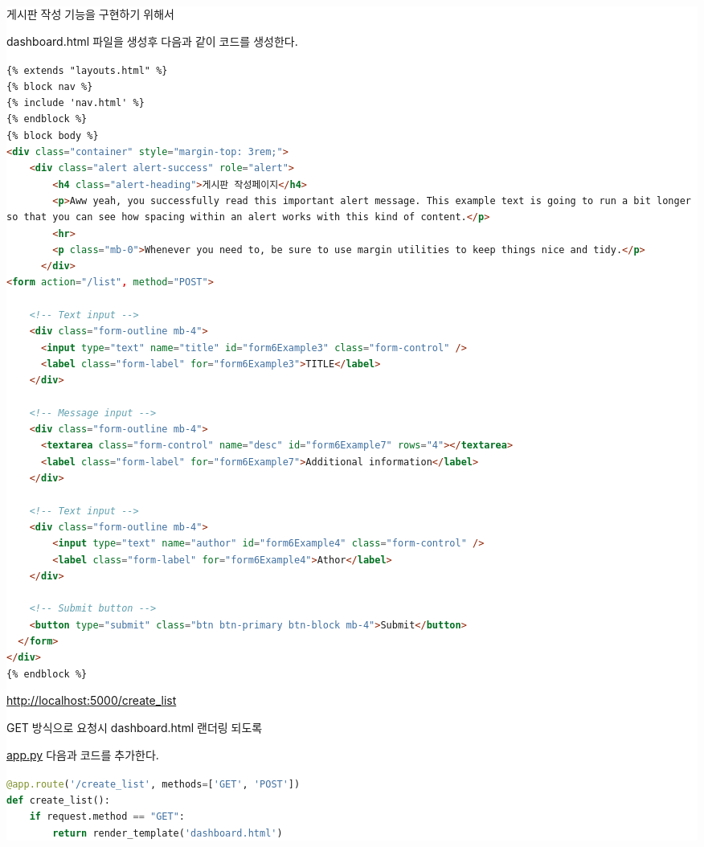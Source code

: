 게시판 작성 기능을 구현하기 위해서 

dashboard.html 파일을 생성후 다음과 같이 코드를 생성한다.

```html
{% extends "layouts.html" %}
{% block nav %}
{% include 'nav.html' %}
{% endblock %}
{% block body %}
<div class="container" style="margin-top: 3rem;">
    <div class="alert alert-success" role="alert">
        <h4 class="alert-heading">게시판 작성페이지</h4>
        <p>Aww yeah, you successfully read this important alert message. This example text is going to run a bit longer so that you can see how spacing within an alert works with this kind of content.</p>
        <hr>
        <p class="mb-0">Whenever you need to, be sure to use margin utilities to keep things nice and tidy.</p>
      </div>
<form action="/list", method="POST">
    
    <!-- Text input -->
    <div class="form-outline mb-4">
      <input type="text" name="title" id="form6Example3" class="form-control" />
      <label class="form-label" for="form6Example3">TITLE</label>
    </div>
  
    <!-- Message input -->
    <div class="form-outline mb-4">
      <textarea class="form-control" name="desc" id="form6Example7" rows="4"></textarea>
      <label class="form-label" for="form6Example7">Additional information</label>
    </div>

    <!-- Text input -->
    <div class="form-outline mb-4">
        <input type="text" name="author" id="form6Example4" class="form-control" />
        <label class="form-label" for="form6Example4">Athor</label>
    </div>

    <!-- Submit button -->
    <button type="submit" class="btn btn-primary btn-block mb-4">Submit</button>
  </form>
</div>
{% endblock %}
```

[http://localhost:5000/create_list](http://localhost:5000/create_list) 

GET 방식으로 요청시 dashboard.html 랜더링 되도록

[app.py](http://app.py) 다음과 코드를 추가한다.

```python
@app.route('/create_list', methods=['GET', 'POST'])
def create_list():
    if request.method == "GET":
        return render_template('dashboard.html')
```
